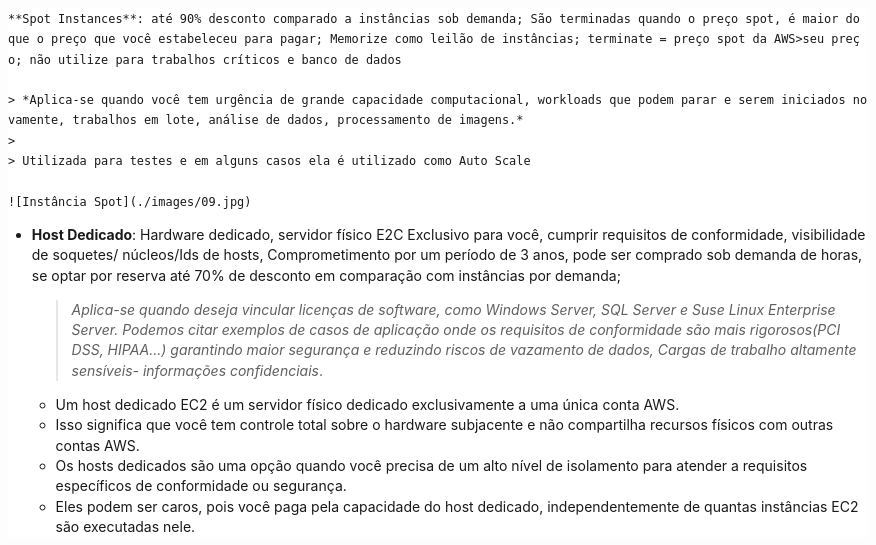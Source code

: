     
  
    **Spot Instances**: até 90% desconto comparado a instâncias sob demanda; São terminadas quando o preço spot, é maior do que o preço que você estabeleceu para pagar; Memorize como leilão de instâncias; terminate = preço spot da AWS>seu preço; não utilize para trabalhos críticos e banco de dados
  
    > *Aplica-se quando você tem urgência de grande capacidade computacional, workloads que podem parar e serem iniciados novamente, trabalhos em lote, análise de dados, processamento de imagens.*
    >
    > Utilizada para testes e em alguns casos ela é utilizado como Auto Scale
  
    ![Instância Spot](./images/09.jpg)
  
    
  
  - **Host Dedicado**: Hardware dedicado, servidor físico E2C Exclusivo para você, cumprir requisitos de conformidade, visibilidade de soquetes/ núcleos/Ids de hosts, Comprometimento por um período de 3 anos, pode ser comprado sob demanda de horas, se optar por reserva até 70% de desconto em comparação com instâncias por demanda;
  
    > *Aplica-se quando deseja vincular licenças de software, como Windows Server, SQL Server e Suse Linux Enterprise Server. Podemos citar exemplos de casos de aplicação onde os requisitos de conformidade são mais rigorosos(PCI DSS, HIPAA...) garantindo maior segurança e reduzindo riscos de vazamento de dados,  Cargas de trabalho altamente sensíveis- informações confidenciais*. 
  
    - Um host dedicado EC2 é um servidor físico dedicado exclusivamente a uma única conta AWS.
    - Isso significa que você tem controle total sobre o hardware subjacente e não compartilha recursos físicos com outras contas AWS.
    - Os hosts dedicados são uma opção quando você precisa de um alto nível de isolamento para atender a requisitos específicos de conformidade ou segurança.
    - Eles podem ser caros, pois você paga pela capacidade do host dedicado, independentemente de quantas instâncias EC2 são executadas nele.
  